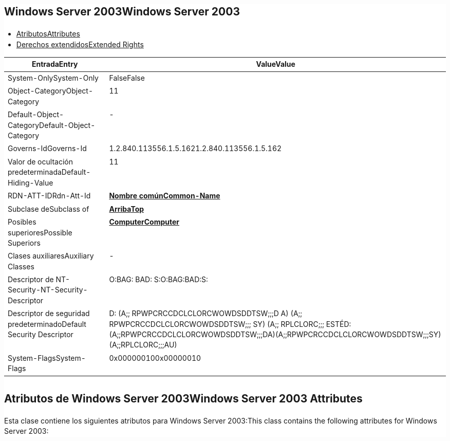 ## <a name="windows-server-2003"></a><span data-ttu-id="25379-434">Windows Server 2003</span><span class="sxs-lookup"><span data-stu-id="25379-434">Windows Server 2003</span></span>

-   [<span data-ttu-id="25379-435">Atributos</span><span class="sxs-lookup"><span data-stu-id="25379-435">Attributes</span></span>](#windows-server-2003-attributes)
-   [<span data-ttu-id="25379-436">Derechos extendidos</span><span class="sxs-lookup"><span data-stu-id="25379-436">Extended Rights</span></span>](#windows-server-2003-extended-rights)



| <span data-ttu-id="25379-437">Entrada</span><span class="sxs-lookup"><span data-stu-id="25379-437">Entry</span></span> | <span data-ttu-id="25379-438">Value</span><span class="sxs-lookup"><span data-stu-id="25379-438">Value</span></span> |
|-----------------------------|----------------------------------------------------------------------------------------------|
| <span data-ttu-id="25379-439">System-Only</span><span class="sxs-lookup"><span data-stu-id="25379-439">System-Only</span></span>                 | <span data-ttu-id="25379-440">False</span><span class="sxs-lookup"><span data-stu-id="25379-440">False</span></span>                                                                                        |
| <span data-ttu-id="25379-441">Object-Category</span><span class="sxs-lookup"><span data-stu-id="25379-441">Object-Category</span></span>             | <span data-ttu-id="25379-442">1</span><span class="sxs-lookup"><span data-stu-id="25379-442">1</span></span>                                                                                            |
| <span data-ttu-id="25379-443">Default-Object-Category</span><span class="sxs-lookup"><span data-stu-id="25379-443">Default-Object-Category</span></span>     | \-                                                                                           |
| <span data-ttu-id="25379-444">Governs-Id</span><span class="sxs-lookup"><span data-stu-id="25379-444">Governs-Id</span></span>                  | <span data-ttu-id="25379-445">1.2.840.113556.1.5.162</span><span class="sxs-lookup"><span data-stu-id="25379-445">1.2.840.113556.1.5.162</span></span>                                                                       |
| <span data-ttu-id="25379-446">Valor de ocultación predeterminada</span><span class="sxs-lookup"><span data-stu-id="25379-446">Default-Hiding-Value</span></span>        | <span data-ttu-id="25379-447">1</span><span class="sxs-lookup"><span data-stu-id="25379-447">1</span></span>                                                                                            |
| <span data-ttu-id="25379-448">RDN-ATT-ID</span><span class="sxs-lookup"><span data-stu-id="25379-448">Rdn-Att-Id</span></span>                  | [<span data-ttu-id="25379-449">**Nombre común**</span><span class="sxs-lookup"><span data-stu-id="25379-449">**Common-Name**</span></span>](a-cn.md)<br/>                                                       |
| <span data-ttu-id="25379-450">Subclase de</span><span class="sxs-lookup"><span data-stu-id="25379-450">Subclass of</span></span>                 | [<span data-ttu-id="25379-451">**Arriba**</span><span class="sxs-lookup"><span data-stu-id="25379-451">**Top**</span></span>](c-top.md)<br/>                                                              |
| <span data-ttu-id="25379-452">Posibles superiores</span><span class="sxs-lookup"><span data-stu-id="25379-452">Possible Superiors</span></span>          | [<span data-ttu-id="25379-453">**Computer**</span><span class="sxs-lookup"><span data-stu-id="25379-453">**Computer**</span></span>](c-computer.md)                                                               |
| <span data-ttu-id="25379-454">Clases auxiliares</span><span class="sxs-lookup"><span data-stu-id="25379-454">Auxiliary Classes</span></span>           | \-                                                                                           |
| <span data-ttu-id="25379-455">Descriptor de NT-Security-</span><span class="sxs-lookup"><span data-stu-id="25379-455">NT-Security-Descriptor</span></span>      | <span data-ttu-id="25379-456">O:BAG: BAD: S:</span><span class="sxs-lookup"><span data-stu-id="25379-456">O:BAG:BAD:S:</span></span>                                                                                 |
| <span data-ttu-id="25379-457">Descriptor de seguridad predeterminado</span><span class="sxs-lookup"><span data-stu-id="25379-457">Default Security Descriptor</span></span> | <span data-ttu-id="25379-458">D: (A;; RPWPCRCCDCLCLORCWOWDSDDTSW;;;D A) (A;; RPWPCRCCDCLCLORCWOWDSDDTSW;;; SY) (A;; RPLCLORC;;; ESTÉ</span><span class="sxs-lookup"><span data-stu-id="25379-458">D:(A;;RPWPCRCCDCLCLORCWOWDSDDTSW;;;DA)(A;;RPWPCRCCDCLCLORCWOWDSDDTSW;;;SY)(A;;RPLCLORC;;;AU)</span></span> |
| <span data-ttu-id="25379-459">System-Flags</span><span class="sxs-lookup"><span data-stu-id="25379-459">System-Flags</span></span>                | <span data-ttu-id="25379-460">0x00000010</span><span class="sxs-lookup"><span data-stu-id="25379-460">0x00000010</span></span>                                                                                   |



## <a name="windows-server-2003-attributes"></a><span data-ttu-id="25379-461">Atributos de Windows Server 2003</span><span class="sxs-lookup"><span data-stu-id="25379-461">Windows Server 2003 Attributes</span></span>

<span data-ttu-id="25379-462">Esta clase contiene los siguientes atributos para Windows Server 2003:</span><span class="sxs-lookup"><span data-stu-id="25379-462">This class contains the following attributes for Windows Server 2003:</span></span>


